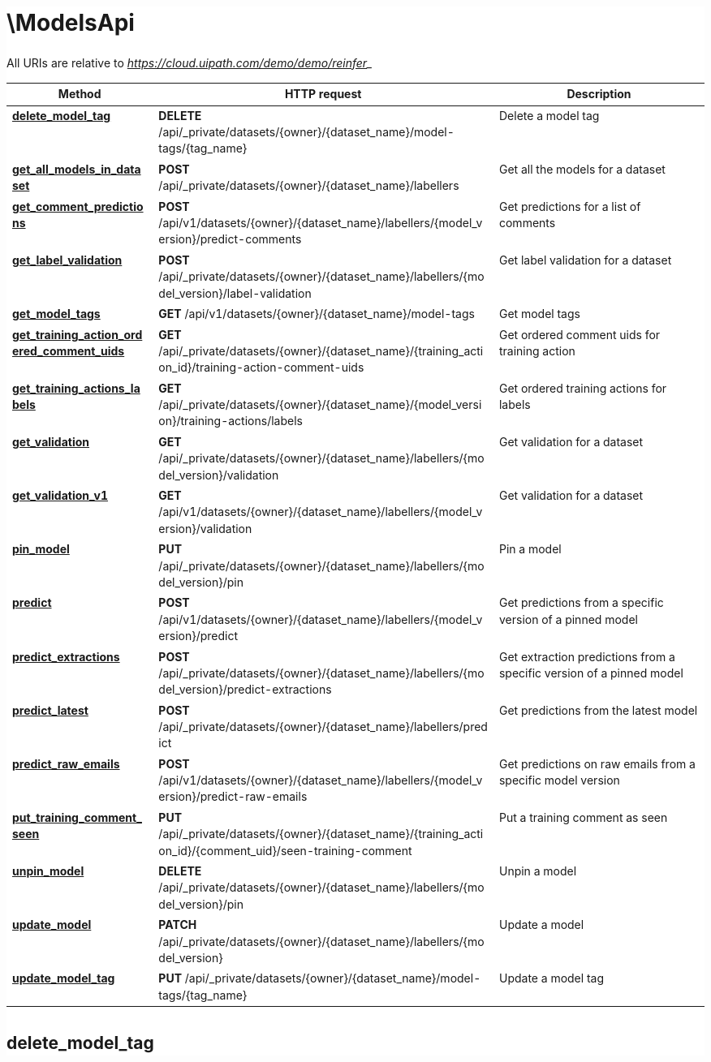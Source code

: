 # \ModelsApi

All URIs are relative to *https://cloud.uipath.com/demo/demo/reinfer_*

Method | HTTP request | Description
------------- | ------------- | -------------
[**delete_model_tag**](ModelsApi.md#delete_model_tag) | **DELETE** /api/_private/datasets/{owner}/{dataset_name}/model-tags/{tag_name} | Delete a model tag
[**get_all_models_in_dataset**](ModelsApi.md#get_all_models_in_dataset) | **POST** /api/_private/datasets/{owner}/{dataset_name}/labellers | Get all the models for a dataset
[**get_comment_predictions**](ModelsApi.md#get_comment_predictions) | **POST** /api/v1/datasets/{owner}/{dataset_name}/labellers/{model_version}/predict-comments | Get predictions for a list of comments
[**get_label_validation**](ModelsApi.md#get_label_validation) | **POST** /api/_private/datasets/{owner}/{dataset_name}/labellers/{model_version}/label-validation | Get label validation for a dataset
[**get_model_tags**](ModelsApi.md#get_model_tags) | **GET** /api/v1/datasets/{owner}/{dataset_name}/model-tags | Get model tags
[**get_training_action_ordered_comment_uids**](ModelsApi.md#get_training_action_ordered_comment_uids) | **GET** /api/_private/datasets/{owner}/{dataset_name}/{training_action_id}/training-action-comment-uids | Get ordered comment uids for training action
[**get_training_actions_labels**](ModelsApi.md#get_training_actions_labels) | **GET** /api/_private/datasets/{owner}/{dataset_name}/{model_version}/training-actions/labels | Get ordered training actions for labels
[**get_validation**](ModelsApi.md#get_validation) | **GET** /api/_private/datasets/{owner}/{dataset_name}/labellers/{model_version}/validation | Get validation for a dataset
[**get_validation_v1**](ModelsApi.md#get_validation_v1) | **GET** /api/v1/datasets/{owner}/{dataset_name}/labellers/{model_version}/validation | Get validation for a dataset
[**pin_model**](ModelsApi.md#pin_model) | **PUT** /api/_private/datasets/{owner}/{dataset_name}/labellers/{model_version}/pin | Pin a model
[**predict**](ModelsApi.md#predict) | **POST** /api/v1/datasets/{owner}/{dataset_name}/labellers/{model_version}/predict | Get predictions from a specific version of a pinned model
[**predict_extractions**](ModelsApi.md#predict_extractions) | **POST** /api/_private/datasets/{owner}/{dataset_name}/labellers/{model_version}/predict-extractions | Get extraction predictions from a specific version of a pinned model
[**predict_latest**](ModelsApi.md#predict_latest) | **POST** /api/_private/datasets/{owner}/{dataset_name}/labellers/predict | Get predictions from the latest model
[**predict_raw_emails**](ModelsApi.md#predict_raw_emails) | **POST** /api/v1/datasets/{owner}/{dataset_name}/labellers/{model_version}/predict-raw-emails | Get predictions on raw emails from a specific model version
[**put_training_comment_seen**](ModelsApi.md#put_training_comment_seen) | **PUT** /api/_private/datasets/{owner}/{dataset_name}/{training_action_id}/{comment_uid}/seen-training-comment | Put a training comment as seen
[**unpin_model**](ModelsApi.md#unpin_model) | **DELETE** /api/_private/datasets/{owner}/{dataset_name}/labellers/{model_version}/pin | Unpin a model
[**update_model**](ModelsApi.md#update_model) | **PATCH** /api/_private/datasets/{owner}/{dataset_name}/labellers/{model_version} | Update a model
[**update_model_tag**](ModelsApi.md#update_model_tag) | **PUT** /api/_private/datasets/{owner}/{dataset_name}/model-tags/{tag_name} | Update a model tag



## delete_model_tag
